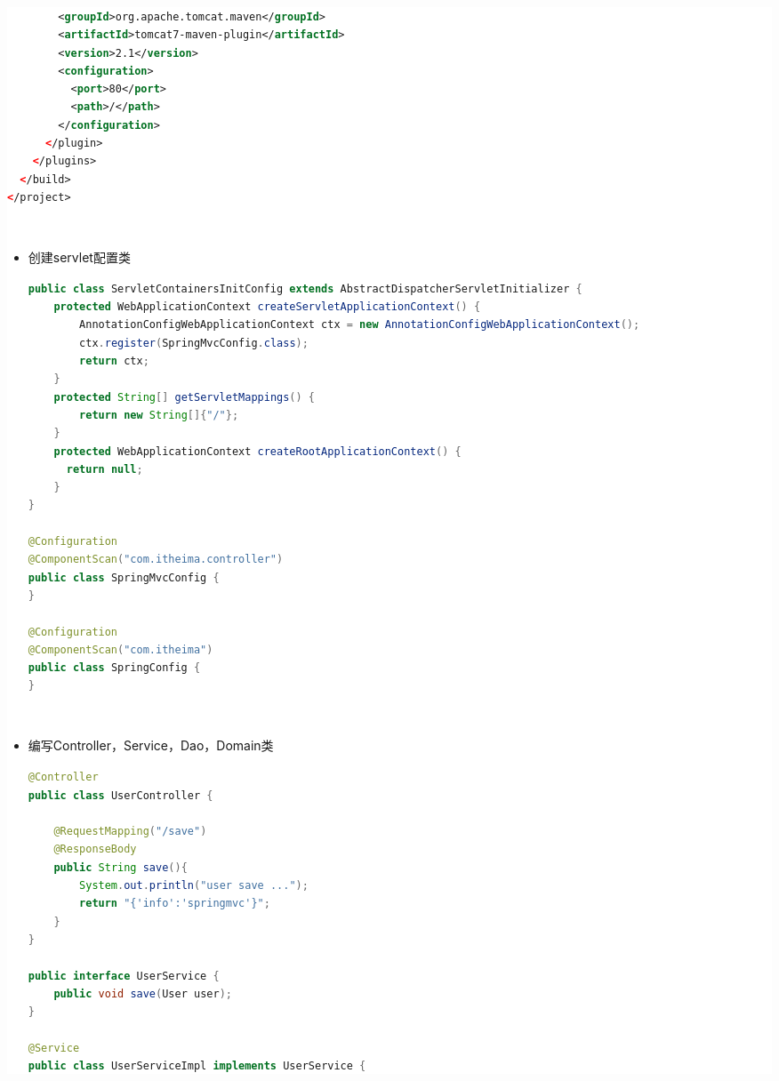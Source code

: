   ```XML
          <groupId>org.apache.tomcat.maven</groupId>
          <artifactId>tomcat7-maven-plugin</artifactId>
          <version>2.1</version>
          <configuration>
            <port>80</port>
            <path>/</path>
          </configuration>
        </plugin>
      </plugins>
    </build>
  </project>
  ```

  ![点击并拖拽以移动](data:image/gif;base64,R0lGODlhAQABAPABAP///wAAACH5BAEKAAAALAAAAAABAAEAAAICRAEAOw==)

- 创建servlet配置类

  ```java
  public class ServletContainersInitConfig extends AbstractDispatcherServletInitializer {
      protected WebApplicationContext createServletApplicationContext() {
          AnnotationConfigWebApplicationContext ctx = new AnnotationConfigWebApplicationContext();
          ctx.register(SpringMvcConfig.class);
          return ctx;
      }
      protected String[] getServletMappings() {
          return new String[]{"/"};
      }
      protected WebApplicationContext createRootApplicationContext() {
        return null;
      }
  }
  
  @Configuration
  @ComponentScan("com.itheima.controller")
  public class SpringMvcConfig {
  }
  
  @Configuration
  @ComponentScan("com.itheima")
  public class SpringConfig {
  }
  ```

  ![点击并拖拽以移动](data:image/gif;base64,R0lGODlhAQABAPABAP///wAAACH5BAEKAAAALAAAAAABAAEAAAICRAEAOw==)

- 编写Controller，Service，Dao，Domain类

  ```java
  @Controller
  public class UserController {
  
      @RequestMapping("/save")
      @ResponseBody
      public String save(){
          System.out.println("user save ...");
          return "{'info':'springmvc'}";
      }
  }
  
  public interface UserService {
      public void save(User user);
  }
  
  @Service
  public class UserServiceImpl implements UserService {
  ```